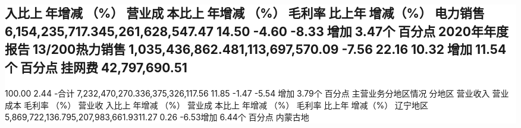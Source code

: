 入比上
年增减
（%）
营业成
本比上
年增减
（%）
毛利率
比上年
增减（%）
电力销售
6,154,235,717.345,261,628,547.47
14.50
-4.60
-8.33
增加
3.47个
百分点
2020年年度报告
13/200热力销售
1,035,436,862.481,113,697,570.09
-7.56
22.16
10.32
增加
11.54个
百分点
挂网费
42,797,690.51
-
100.00
2.44
-合计
7,232,470,270.336,375,326,117.56
11.85
-1.47
-5.54
增加
3.79个
百分点
主营业务分地区情况
分地区
营业收入
营业成本
毛利率
（%）
营业收
入比上
年增减
（%）
营业成
本比上
年增减
（%）
毛利率
比上年
增减（%）
辽宁地区
5,869,722,136.795,207,983,661.9311.27
0.26
-6.53增加
6.44个
百分点
内蒙古地